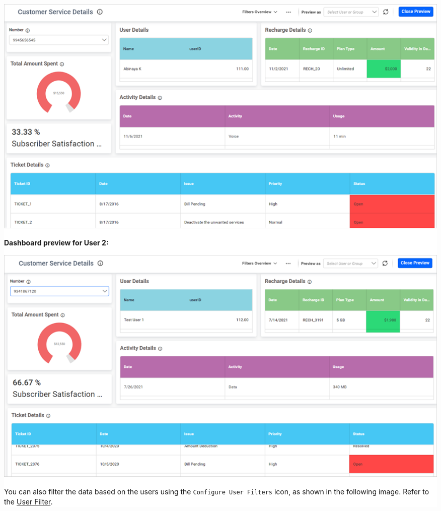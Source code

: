 ![Dashboard for user1](/static/assets/working-with-datasource/data-connectors/images/SQLDataSource/userfilter-dashboard1.png#max-width=100%)

**Dashboard preview for User 2:**

![Dashboard for user2](/static/assets/working-with-datasource/data-connectors/images/SQLDataSource/userfilter-dashboard2.png#max-width=100%)

You can also filter the data based on the users using the `Configure User Filters` icon, as shown in the following image. Refer to the [User Filter](/working-with-data-sources/user-filter/).

